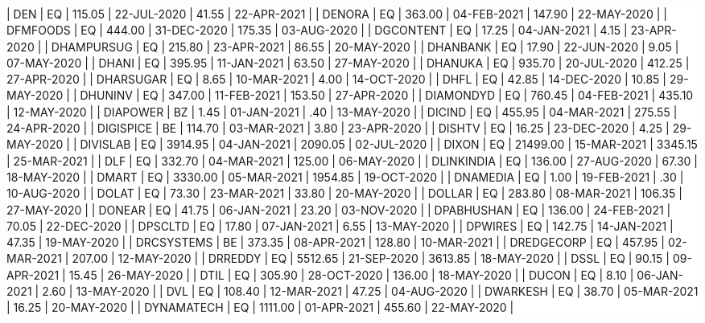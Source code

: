 | DEN | EQ | 115.05 | 22-JUL-2020 | 41.55 | 22-APR-2021 |
| DENORA | EQ | 363.00 | 04-FEB-2021 | 147.90 | 22-MAY-2020 |
| DFMFOODS | EQ | 444.00 | 31-DEC-2020 | 175.35 | 03-AUG-2020 |
| DGCONTENT | EQ | 17.25 | 04-JAN-2021 | 4.15 | 23-APR-2020 |
| DHAMPURSUG | EQ | 215.80 | 23-APR-2021 | 86.55 | 20-MAY-2020 |
| DHANBANK | EQ | 17.90 | 22-JUN-2020 | 9.05 | 07-MAY-2020 |
| DHANI | EQ | 395.95 | 11-JAN-2021 | 63.50 | 27-MAY-2020 |
| DHANUKA | EQ | 935.70 | 20-JUL-2020 | 412.25 | 27-APR-2020 |
| DHARSUGAR | EQ | 8.65 | 10-MAR-2021 | 4.00 | 14-OCT-2020 |
| DHFL | EQ | 42.85 | 14-DEC-2020 | 10.85 | 29-MAY-2020 |
| DHUNINV | EQ | 347.00 | 11-FEB-2021 | 153.50 | 27-APR-2020 |
| DIAMONDYD | EQ | 760.45 | 04-FEB-2021 | 435.10 | 12-MAY-2020 |
| DIAPOWER | BZ | 1.45 | 01-JAN-2021 | .40 | 13-MAY-2020 |
| DICIND | EQ | 455.95 | 04-MAR-2021 | 275.55 | 24-APR-2020 |
| DIGISPICE | BE | 114.70 | 03-MAR-2021 | 3.80 | 23-APR-2020 |
| DISHTV | EQ | 16.25 | 23-DEC-2020 | 4.25 | 29-MAY-2020 |
| DIVISLAB | EQ | 3914.95 | 04-JAN-2021 | 2090.05 | 02-JUL-2020 |
| DIXON | EQ | 21499.00 | 15-MAR-2021 | 3345.15 | 25-MAR-2021 |
| DLF | EQ | 332.70 | 04-MAR-2021 | 125.00 | 06-MAY-2020 |
| DLINKINDIA | EQ | 136.00 | 27-AUG-2020 | 67.30 | 18-MAY-2020 |
| DMART | EQ | 3330.00 | 05-MAR-2021 | 1954.85 | 19-OCT-2020 |
| DNAMEDIA | EQ | 1.00 | 19-FEB-2021 | .30 | 10-AUG-2020 |
| DOLAT | EQ | 73.30 | 23-MAR-2021 | 33.80 | 20-MAY-2020 |
| DOLLAR | EQ | 283.80 | 08-MAR-2021 | 106.35 | 27-MAY-2020 |
| DONEAR | EQ | 41.75 | 06-JAN-2021 | 23.20 | 03-NOV-2020 |
| DPABHUSHAN | EQ | 136.00 | 24-FEB-2021 | 70.05 | 22-DEC-2020 |
| DPSCLTD | EQ | 17.80 | 07-JAN-2021 | 6.55 | 13-MAY-2020 |
| DPWIRES | EQ | 142.75 | 14-JAN-2021 | 47.35 | 19-MAY-2020 |
| DRCSYSTEMS | BE | 373.35 | 08-APR-2021 | 128.80 | 10-MAR-2021 |
| DREDGECORP | EQ | 457.95 | 02-MAR-2021 | 207.00 | 12-MAY-2020 |
| DRREDDY | EQ | 5512.65 | 21-SEP-2020 | 3613.85 | 18-MAY-2020 |
| DSSL | EQ | 90.15 | 09-APR-2021 | 15.45 | 26-MAY-2020 |
| DTIL | EQ | 305.90 | 28-OCT-2020 | 136.00 | 18-MAY-2020 |
| DUCON | EQ | 8.10 | 06-JAN-2021 | 2.60 | 13-MAY-2020 |
| DVL | EQ | 108.40 | 12-MAR-2021 | 47.25 | 04-AUG-2020 |
| DWARKESH | EQ | 38.70 | 05-MAR-2021 | 16.25 | 20-MAY-2020 |
| DYNAMATECH | EQ | 1111.00 | 01-APR-2021 | 455.60 | 22-MAY-2020 |